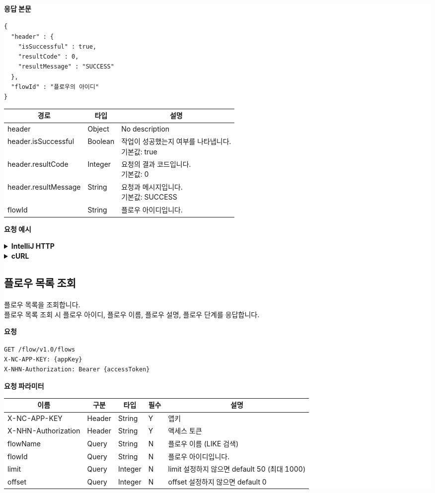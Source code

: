 

**응답 본문**



```
{
  "header" : {
    "isSuccessful" : true,
    "resultCode" : 0,
    "resultMessage" : "SUCCESS"
  },
  "flowId" : "플로우의 아이디"
}
```



| 경로 | 타입 | 설명 |
| - | - | - |
| header | Object | No description |
| header.isSuccessful | Boolean | 작업이 성공했는지 여부를 나타냅니다.<br>기본값: true |
| header.resultCode | Integer | 요청의 결과 코드입니다.<br>기본값: 0 |
| header.resultMessage | String | 요청과 메시지입니다.<br>기본값: SUCCESS |
| flowId | String | 플로우 아이디입니다. |



**요청 예시**


<details><summary><strong>IntelliJ HTTP</strong></summary></details>

<details><summary><strong>cURL</strong></summary></details>
<span id="flowV10FlowsGet"></span>

## 플로우 목록 조회

플로우 목록을 조회합니다.<br>
플로우 목록 조회 시 플로우 아이디, 플로우 이름, 플로우 설명, 플로우 단계를 응답합니다.<br>


**요청**

```
GET /flow/v1.0/flows
X-NC-APP-KEY: {appKey}
X-NHN-Authorization: Bearer {accessToken}
```

**요청 파라미터**

| 이름 | 구분 | 타입 | 필수 | 설명 |
| - | - | - | - | - |
| X-NC-APP-KEY | Header  | String | Y | 앱키 |
| X-NHN-Authorization | Header  | String | Y | 액세스 토큰 |
| flowName | Query  | String | N | 플로우 이름 (LIKE 검색) |
| flowId | Query  | String | N | 플로우 아이디입니다. |
| limit | Query  | Integer | N | limit 설정하지 않으면 default 50 (최대 1000) |
| offset | Query  | Integer | N | offset 설정하지 않으면 default 0 |
